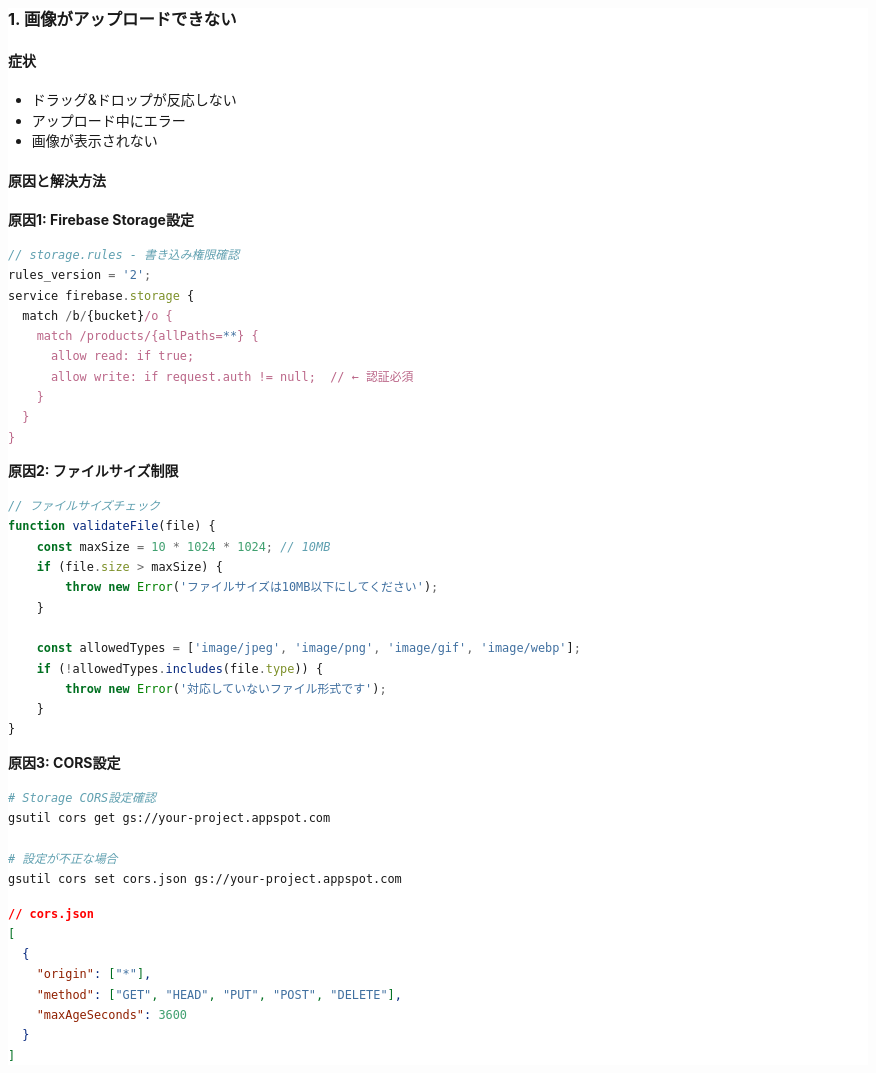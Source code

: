 ### 1. 画像がアップロードできない

#### 症状
- ドラッグ&ドロップが反応しない
- アップロード中にエラー
- 画像が表示されない

#### 原因と解決方法

**原因1: Firebase Storage設定**

```javascript
// storage.rules - 書き込み権限確認
rules_version = '2';
service firebase.storage {
  match /b/{bucket}/o {
    match /products/{allPaths=**} {
      allow read: if true;
      allow write: if request.auth != null;  // ← 認証必須
    }
  }
}
```

**原因2: ファイルサイズ制限**

```javascript
// ファイルサイズチェック
function validateFile(file) {
    const maxSize = 10 * 1024 * 1024; // 10MB
    if (file.size > maxSize) {
        throw new Error('ファイルサイズは10MB以下にしてください');
    }
    
    const allowedTypes = ['image/jpeg', 'image/png', 'image/gif', 'image/webp'];
    if (!allowedTypes.includes(file.type)) {
        throw new Error('対応していないファイル形式です');
    }
}
```

**原因3: CORS設定**

```bash
# Storage CORS設定確認
gsutil cors get gs://your-project.appspot.com

# 設定が不正な場合
gsutil cors set cors.json gs://your-project.appspot.com
```

```json
// cors.json
[
  {
    "origin": ["*"],
    "method": ["GET", "HEAD", "PUT", "POST", "DELETE"],
    "maxAgeSeconds": 3600
  }
]
```
